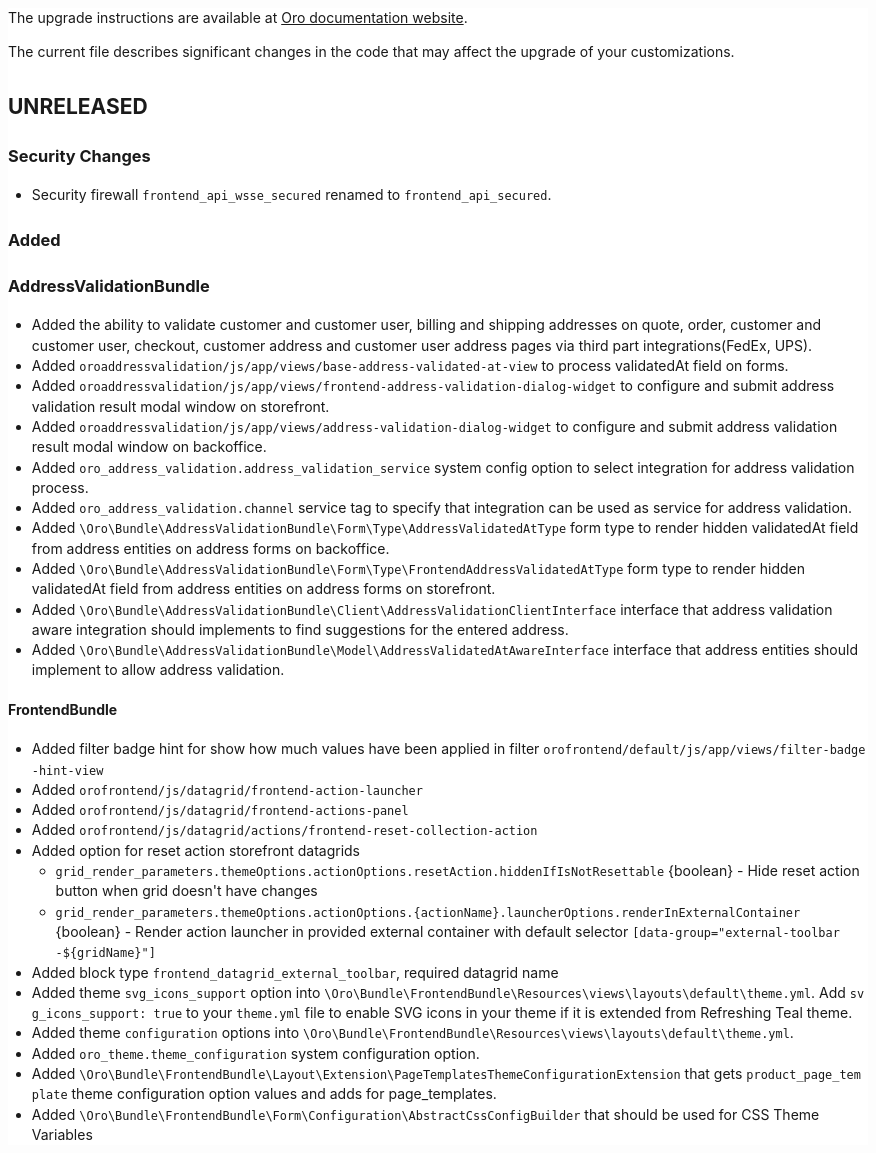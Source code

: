The upgrade instructions are available at [Oro documentation website](https://doc.oroinc.com/master/backend/setup/upgrade-to-new-version/).

The current file describes significant changes in the code that may affect the upgrade of your customizations.

## UNRELEASED

### Security Changes
* Security firewall `frontend_api_wsse_secured` renamed to `frontend_api_secured`.

### Added

### AddressValidationBundle
* Added the ability to validate customer and customer user, billing and shipping addresses on quote, order, customer and customer user, checkout, customer address and customer user address pages via third part integrations(FedEx, UPS).
* Added `oroaddressvalidation/js/app/views/base-address-validated-at-view` to process validatedAt field on forms.
* Added `oroaddressvalidation/js/app/views/frontend-address-validation-dialog-widget` to configure and submit address validation result modal window on storefront.
* Added `oroaddressvalidation/js/app/views/address-validation-dialog-widget` to configure and submit address validation result modal window on backoffice.
* Added `oro_address_validation.address_validation_service` system config option to select integration for address validation process.
* Added `oro_address_validation.channel` service tag to specify that integration can be used as service for address validation.
* Added `\Oro\Bundle\AddressValidationBundle\Form\Type\AddressValidatedAtType` form type to render hidden validatedAt field from address entities on address forms on backoffice.
* Added `\Oro\Bundle\AddressValidationBundle\Form\Type\FrontendAddressValidatedAtType` form type to render hidden validatedAt field from address entities on address forms on storefront.
* Added `\Oro\Bundle\AddressValidationBundle\Client\AddressValidationClientInterface` interface that address validation aware integration should implements to find suggestions for the entered address.
* Added `\Oro\Bundle\AddressValidationBundle\Model\AddressValidatedAtAwareInterface` interface that address entities should implement to allow address validation.

#### FrontendBundle
* Added filter badge hint for show how much values have been applied in filter `orofrontend/default/js/app/views/filter-badge-hint-view`
* Added `orofrontend/js/datagrid/frontend-action-launcher`
* Added `orofrontend/js/datagrid/frontend-actions-panel`
* Added `orofrontend/js/datagrid/actions/frontend-reset-collection-action`
* Added option for reset action storefront datagrids 
  - `grid_render_parameters.themeOptions.actionOptions.resetAction.hiddenIfIsNotResettable` {boolean} - Hide reset action button when grid doesn't have changes
  - `grid_render_parameters.themeOptions.actionOptions.{actionName}.launcherOptions.renderInExternalContainer` {boolean} - Render action launcher in provided external container with default selector `[data-group="external-toolbar-${gridName}"]`
* Added block type `frontend_datagrid_external_toolbar`, required datagrid name
* Added theme `svg_icons_support` option into `\Oro\Bundle\FrontendBundle\Resources\views\layouts\default\theme.yml`.
  Add `svg_icons_support: true` to your `theme.yml` file to enable SVG icons in your theme if it is extended from Refreshing Teal theme.
* Added theme `configuration` options into `\Oro\Bundle\FrontendBundle\Resources\views\layouts\default\theme.yml`.
* Added `oro_theme.theme_configuration` system configuration option.
* Added `\Oro\Bundle\FrontendBundle\Layout\Extension\PageTemplatesThemeConfigurationExtension` that gets `product_page_template` theme configuration option values and adds for page_templates.
* Added `\Oro\Bundle\FrontendBundle\Form\Configuration\AbstractCssConfigBuilder` that should be used for CSS Theme Variables